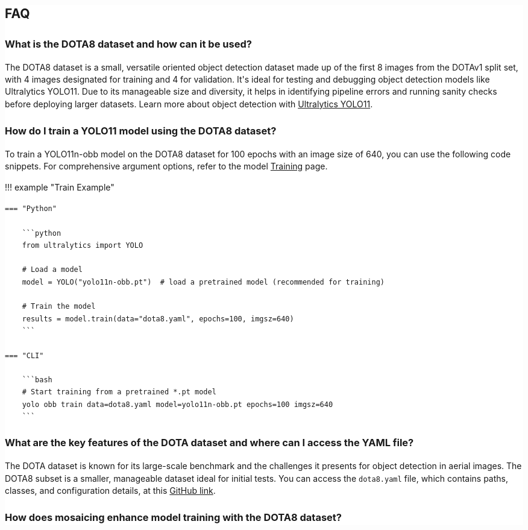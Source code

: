 ## FAQ

### What is the DOTA8 dataset and how can it be used?

The DOTA8 dataset is a small, versatile oriented object detection dataset made up of the first 8 images from the DOTAv1 split set, with 4 images designated for training and 4 for validation. It's ideal for testing and debugging object detection models like Ultralytics YOLO11. Due to its manageable size and diversity, it helps in identifying pipeline errors and running sanity checks before deploying larger datasets. Learn more about object detection with [Ultralytics YOLO11](https://github.com/ultralytics/ultralytics).

### How do I train a YOLO11 model using the DOTA8 dataset?

To train a YOLO11n-obb model on the DOTA8 dataset for 100 epochs with an image size of 640, you can use the following code snippets. For comprehensive argument options, refer to the model [Training](../../modes/train.md) page.

!!! example "Train Example"

    === "Python"

        ```python
        from ultralytics import YOLO

        # Load a model
        model = YOLO("yolo11n-obb.pt")  # load a pretrained model (recommended for training)

        # Train the model
        results = model.train(data="dota8.yaml", epochs=100, imgsz=640)
        ```

    === "CLI"

        ```bash
        # Start training from a pretrained *.pt model
        yolo obb train data=dota8.yaml model=yolo11n-obb.pt epochs=100 imgsz=640
        ```

### What are the key features of the DOTA dataset and where can I access the YAML file?

The DOTA dataset is known for its large-scale benchmark and the challenges it presents for object detection in aerial images. The DOTA8 subset is a smaller, manageable dataset ideal for initial tests. You can access the `dota8.yaml` file, which contains paths, classes, and configuration details, at this [GitHub link](https://github.com/ultralytics/ultralytics/blob/main/ultralytics/cfg/datasets/dota8.yaml).

### How does mosaicing enhance model training with the DOTA8 dataset?
